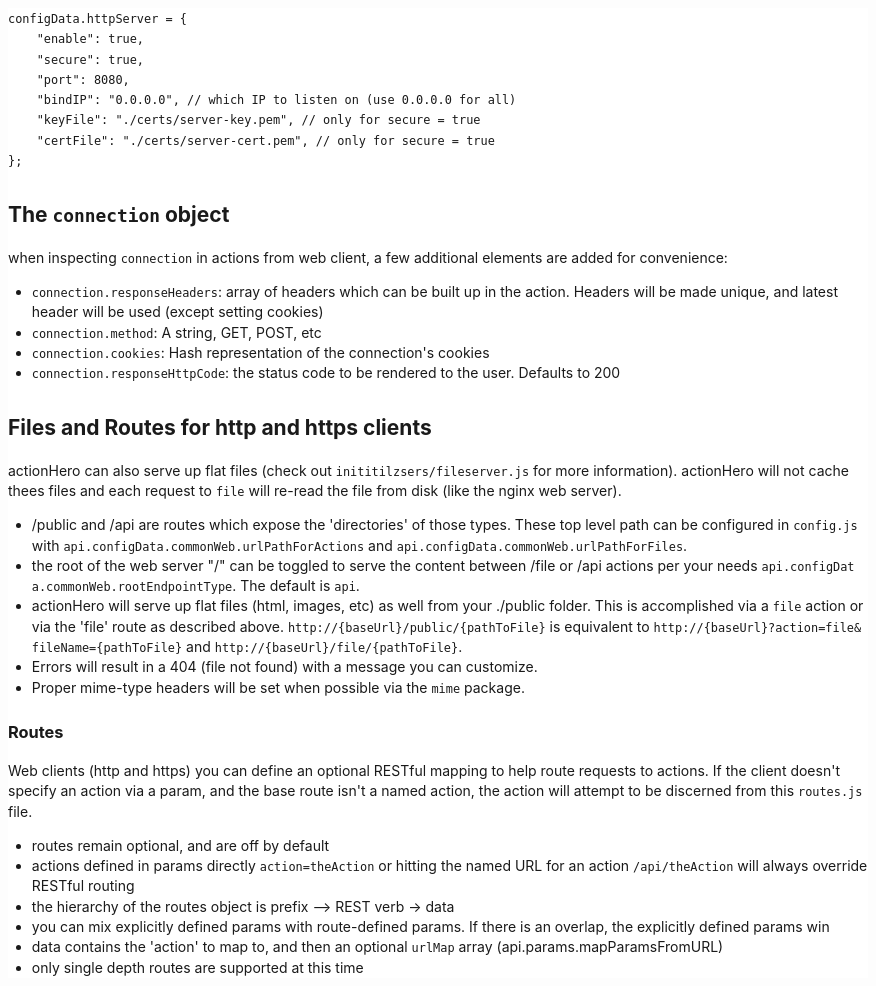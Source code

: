 	configData.httpServer = {
		"enable": true,
		"secure": true,
		"port": 8080,
		"bindIP": "0.0.0.0", // which IP to listen on (use 0.0.0.0 for all)
		"keyFile": "./certs/server-key.pem", // only for secure = true
		"certFile": "./certs/server-cert.pem", // only for secure = true
	};
	
## The `connection` object

when inspecting `connection` in actions from web client, a few additional elements are added for convenience:

- `connection.responseHeaders`: array of headers which can be built up in the action.  Headers will be made unique, and latest header will be used (except setting cookies)
- `connection.method`: A string, GET, POST, etc
- `connection.cookies`: Hash representation of the connection's cookies
- `connection.responseHttpCode`: the status code to be rendered to the user.  Defaults to 200


## Files and Routes for http and https clients

actionHero can also serve up flat files (check out `inititilzsers/fileserver.js` for more information).  actionHero will not cache thees files and each request to `file` will re-read the file from disk (like the nginx web server).

* /public and /api are  routes which expose the 'directories' of those types.  These top level path can be configured in `config.js` with `api.configData.commonWeb.urlPathForActions` and `api.configData.commonWeb.urlPathForFiles`.
* the root of the web server "/" can be toggled to serve the content between /file or /api actions per your needs `api.configData.commonWeb.rootEndpointType`. The default is `api`.
* actionHero will serve up flat files (html, images, etc) as well from your ./public folder.  This is accomplished via a `file` action or via the 'file' route as described above. `http://{baseUrl}/public/{pathToFile}` is equivalent to `http://{baseUrl}?action=file&fileName={pathToFile}` and `http://{baseUrl}/file/{pathToFile}`. 
* Errors will result in a 404 (file not found) with a message you can customize.
* Proper mime-type headers will be set when possible via the `mime` package.

### Routes

Web clients (http and https) you can define an optional RESTful mapping to help route requests to actions.  If the client doesn't specify an action via a param, and the base route isn't a named action, the action will attempt to be discerned from this `routes.js` file.

- routes remain optional, and are off by default
- actions defined in params directly `action=theAction` or hitting the named URL for an action `/api/theAction` will always override RESTful routing 
- the hierarchy of the routes object is prefix --> REST verb -> data
- you can mix explicitly defined params with route-defined params.  If there is an overlap, the explicitly defined params win
- data contains the 'action' to map to, and then an optional `urlMap` array (api.params.mapParamsFromURL)
- only single depth routes are supported at this time

